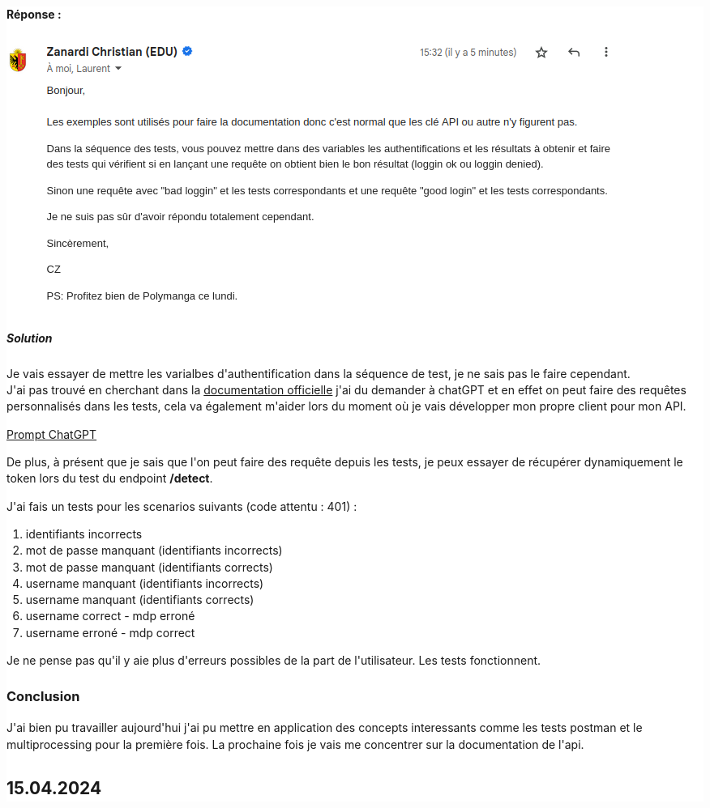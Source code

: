 **Réponse :**

![Réponse mail](./ressources/images/questionMail2.png)  

##### Solution
Je vais essayer de mettre les varialbes d'authentification dans la séquence de test, je ne sais pas le faire cependant.  
J'ai pas trouvé en cherchant dans la [documentation officielle](https://learning.postman.com/docs/sending-requests/authorization/specifying-authorization-details/) j'ai du demander à chatGPT et en effet on peut faire des requêtes personnalisés dans les tests, cela va également m'aider lors du moment où je vais développer mon propre client pour mon API.  

[Prompt ChatGPT](https://chat.openai.com/share/82b7a446-9f7f-4dfe-9310-22668b566353)  

De plus, à présent que je sais que l'on peut faire des requête depuis les tests, je peux essayer de récupérer dynamiquement le token lors du test du endpoint **/detect**.  

J'ai fais un tests pour les scenarios suivants (code attentu : 401) :
1. identifiants incorrects
2. mot de passe manquant (identifiants incorrects)
2. mot de passe manquant (identifiants corrects)
3. username manquant (identifiants incorrects)
3. username manquant (identifiants corrects)
4. username correct - mdp erroné
5. username erroné - mdp correct

Je ne pense pas qu'il y aie plus d'erreurs possibles de la part de l'utilisateur. Les tests fonctionnent.

### Conclusion
J'ai bien pu travailler aujourd'hui j'ai pu mettre en application des concepts interessants comme les tests postman et le multiprocessing pour la première fois. La prochaine fois je vais me concentrer sur la documentation de l'api.

## 15.04.2024
